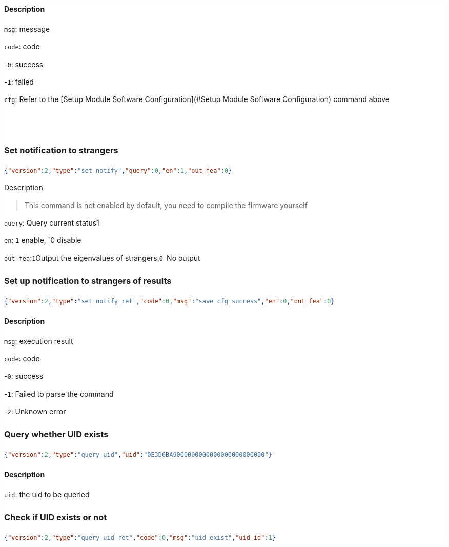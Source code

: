 #### Description

`msg`: message

`code`: code

  -`0`: success

  -`1`: failed

`cfg`: Refer to the [Setup Module Software Configuration](#Setup Module Software Configuration) command above

<br/>
<br/>

### **Set notification to strangers**

```json
{"version":2,"type":"set_notify","query":0,"en":1,"out_fea":0}
```

Description

> This command is not enabled by default, you need to compile the firmware yourself

`query`: Query current status1

`en`: `1` enable, `0 disable

`out_fea`:`1`Output the eigenvalues ​​of strangers,`0 `No output

### **Set up notification to strangers of results**

```json
{"version":2,"type":"set_notify_ret","code":0,"msg":"save cfg success","en":0,"out_fea":0}
```

#### Description

`msg`: execution result

`code`: code

  -`0`: success

  -`1`: Failed to parse the command

  -`2`: Unknown error


### **Query whether UID exists**
```json
{"version":2,"type":"query_uid","uid":"0E3D6BA9000000000000000000000000"}
```

#### Description
 `uid`: the uid to be queried

### **Check if UID exists or not**
```json
{"version":2,"type":"query_uid_ret","code":0,"msg":"uid exist","uid_id":1}
```
